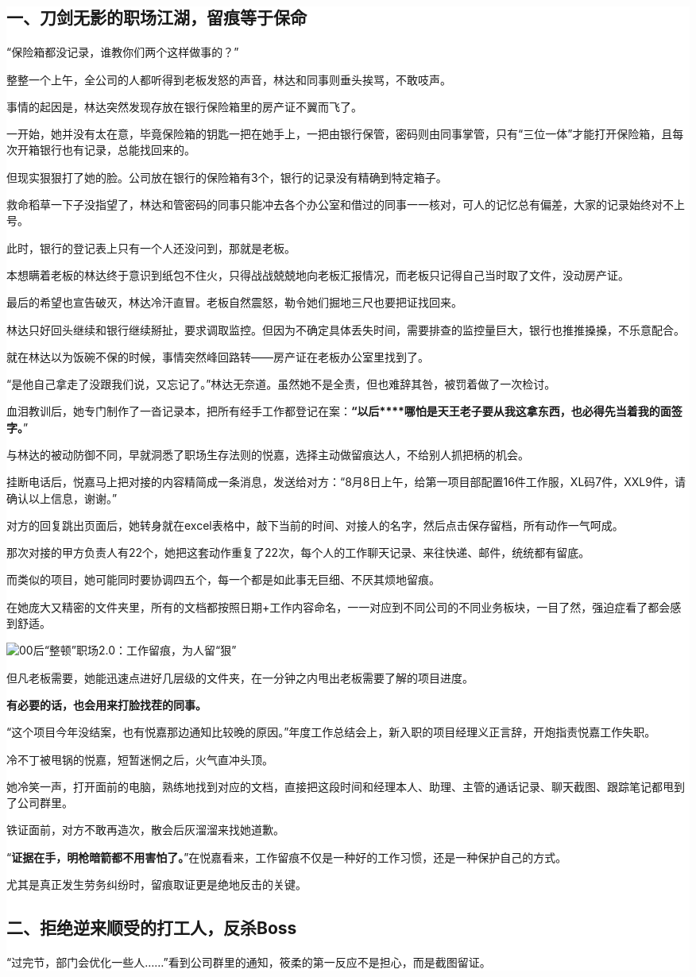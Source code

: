 ## 一、刀剑无影的职场江湖，留痕等于保命

“保险箱都没记录，谁教你们两个这样做事的？”

整整一个上午，全公司的人都听得到老板发怒的声音，林达和同事则垂头挨骂，不敢吱声。

事情的起因是，林达突然发现存放在银行保险箱里的房产证不翼而飞了。

一开始，她并没有太在意，毕竟保险箱的钥匙一把在她手上，一把由银行保管，密码则由同事掌管，只有“三位一体”才能打开保险箱，且每次开箱银行也有记录，总能找回来的。

但现实狠狠打了她的脸。公司放在银行的保险箱有3个，银行的记录没有精确到特定箱子。

救命稻草一下子没指望了，林达和管密码的同事只能冲去各个办公室和借过的同事一一核对，可人的记忆总有偏差，大家的记录始终对不上号。

此时，银行的登记表上只有一个人还没问到，那就是老板。

本想瞒着老板的林达终于意识到纸包不住火，只得战战兢兢地向老板汇报情况，而老板只记得自己当时取了文件，没动房产证。

最后的希望也宣告破灭，林达冷汗直冒。老板自然震怒，勒令她们掘地三尺也要把证找回来。

林达只好回头继续和银行继续掰扯，要求调取监控。但因为不确定具体丢失时间，需要排查的监控量巨大，银行也推推搡搡，不乐意配合。

就在林达以为饭碗不保的时候，事情突然峰回路转——房产证在老板办公室里找到了。

“是他自己拿走了没跟我们说，又忘记了。”林达无奈道。虽然她不是全责，但也难辞其咎，被罚着做了一次检讨。

血泪教训后，她专门制作了一沓记录本，把所有经手工作都登记在案：**“以后****哪怕是天王老子要从我这拿东西，也必得先当着我的面签字。**”

与林达的被动防御不同，早就洞悉了职场生存法则的悦嘉，选择主动做留痕达人，不给别人抓把柄的机会。

挂断电话后，悦嘉马上把对接的内容精简成一条消息，发送给对方：“8月8日上午，给第一项目部配置16件工作服，XL码7件，XXL9件，请确认以上信息，谢谢。”

对方的回复跳出页面后，她转身就在excel表格中，敲下当前的时间、对接人的名字，然后点击保存留档，所有动作一气呵成。

那次对接的甲方负责人有22个，她把这套动作重复了22次，每个人的工作聊天记录、来往快递、邮件，统统都有留底。

而类似的项目，她可能同时要协调四五个，每一个都是如此事无巨细、不厌其烦地留痕。

在她庞大又精密的文件夹里，所有的文档都按照日期+工作内容命名，一一对应到不同公司的不同业务板块，一目了然，强迫症看了都会感到舒适。

![00后“整顿”职场2.0：工作留痕，为人留“狠”](https://image.woshipm.com/wp-files/2023/08/6XPyZ2Kcrtxof0ArHa55.jpeg)

但凡老板需要，她能迅速点进好几层级的文件夹，在一分钟之内甩出老板需要了解的项目进度。

**有必要的话，也会用来打脸找茬的同事。**

“这个项目今年没结案，也有悦嘉那边通知比较晚的原因。”年度工作总结会上，新入职的项目经理义正言辞，开炮指责悦嘉工作失职。

冷不丁被甩锅的悦嘉，短暂迷惘之后，火气直冲头顶。

她冷笑一声，打开面前的电脑，熟练地找到对应的文档，直接把这段时间和经理本人、助理、主管的通话记录、聊天截图、跟踪笔记都甩到了公司群里。

铁证面前，对方不敢再造次，散会后灰溜溜来找她道歉。

“**证据在手，明枪暗箭都不用害怕了。**”在悦嘉看来，工作留痕不仅是一种好的工作习惯，还是一种保护自己的方式。

尤其是真正发生劳务纠纷时，留痕取证更是绝地反击的关键。

## 二、拒绝逆来顺受的打工人，反杀Boss

“过完节，部门会优化一些人……”看到公司群里的通知，筱柔的第一反应不是担心，而是截图留证。
